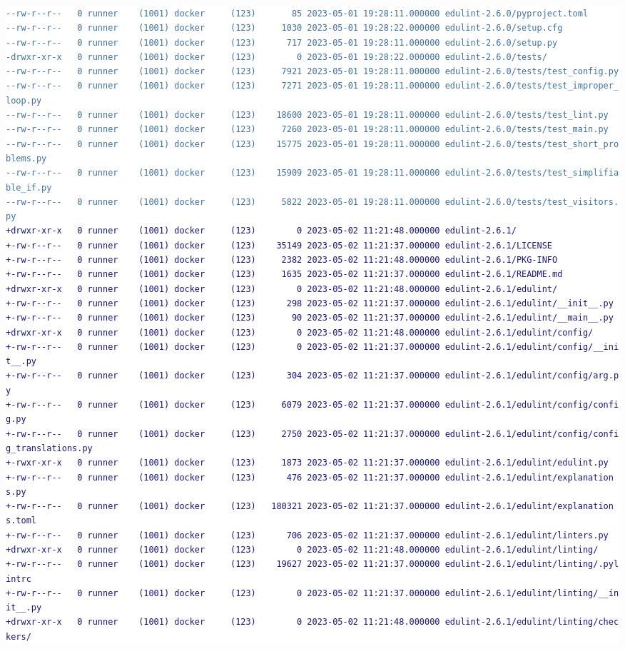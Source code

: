 ```diff
--rw-r--r--   0 runner    (1001) docker     (123)       85 2023-05-01 19:28:11.000000 edulint-2.6.0/pyproject.toml
--rw-r--r--   0 runner    (1001) docker     (123)     1030 2023-05-01 19:28:22.000000 edulint-2.6.0/setup.cfg
--rw-r--r--   0 runner    (1001) docker     (123)      717 2023-05-01 19:28:11.000000 edulint-2.6.0/setup.py
-drwxr-xr-x   0 runner    (1001) docker     (123)        0 2023-05-01 19:28:22.000000 edulint-2.6.0/tests/
--rw-r--r--   0 runner    (1001) docker     (123)     7921 2023-05-01 19:28:11.000000 edulint-2.6.0/tests/test_config.py
--rw-r--r--   0 runner    (1001) docker     (123)     7271 2023-05-01 19:28:11.000000 edulint-2.6.0/tests/test_improper_loop.py
--rw-r--r--   0 runner    (1001) docker     (123)    18600 2023-05-01 19:28:11.000000 edulint-2.6.0/tests/test_lint.py
--rw-r--r--   0 runner    (1001) docker     (123)     7260 2023-05-01 19:28:11.000000 edulint-2.6.0/tests/test_main.py
--rw-r--r--   0 runner    (1001) docker     (123)    15775 2023-05-01 19:28:11.000000 edulint-2.6.0/tests/test_short_problems.py
--rw-r--r--   0 runner    (1001) docker     (123)    15909 2023-05-01 19:28:11.000000 edulint-2.6.0/tests/test_simplifiable_if.py
--rw-r--r--   0 runner    (1001) docker     (123)     5822 2023-05-01 19:28:11.000000 edulint-2.6.0/tests/test_visitors.py
+drwxr-xr-x   0 runner    (1001) docker     (123)        0 2023-05-02 11:21:48.000000 edulint-2.6.1/
+-rw-r--r--   0 runner    (1001) docker     (123)    35149 2023-05-02 11:21:37.000000 edulint-2.6.1/LICENSE
+-rw-r--r--   0 runner    (1001) docker     (123)     2382 2023-05-02 11:21:48.000000 edulint-2.6.1/PKG-INFO
+-rw-r--r--   0 runner    (1001) docker     (123)     1635 2023-05-02 11:21:37.000000 edulint-2.6.1/README.md
+drwxr-xr-x   0 runner    (1001) docker     (123)        0 2023-05-02 11:21:48.000000 edulint-2.6.1/edulint/
+-rw-r--r--   0 runner    (1001) docker     (123)      298 2023-05-02 11:21:37.000000 edulint-2.6.1/edulint/__init__.py
+-rw-r--r--   0 runner    (1001) docker     (123)       90 2023-05-02 11:21:37.000000 edulint-2.6.1/edulint/__main__.py
+drwxr-xr-x   0 runner    (1001) docker     (123)        0 2023-05-02 11:21:48.000000 edulint-2.6.1/edulint/config/
+-rw-r--r--   0 runner    (1001) docker     (123)        0 2023-05-02 11:21:37.000000 edulint-2.6.1/edulint/config/__init__.py
+-rw-r--r--   0 runner    (1001) docker     (123)      304 2023-05-02 11:21:37.000000 edulint-2.6.1/edulint/config/arg.py
+-rw-r--r--   0 runner    (1001) docker     (123)     6079 2023-05-02 11:21:37.000000 edulint-2.6.1/edulint/config/config.py
+-rw-r--r--   0 runner    (1001) docker     (123)     2750 2023-05-02 11:21:37.000000 edulint-2.6.1/edulint/config/config_translations.py
+-rwxr-xr-x   0 runner    (1001) docker     (123)     1873 2023-05-02 11:21:37.000000 edulint-2.6.1/edulint/edulint.py
+-rw-r--r--   0 runner    (1001) docker     (123)      476 2023-05-02 11:21:37.000000 edulint-2.6.1/edulint/explanations.py
+-rw-r--r--   0 runner    (1001) docker     (123)   180321 2023-05-02 11:21:37.000000 edulint-2.6.1/edulint/explanations.toml
+-rw-r--r--   0 runner    (1001) docker     (123)      706 2023-05-02 11:21:37.000000 edulint-2.6.1/edulint/linters.py
+drwxr-xr-x   0 runner    (1001) docker     (123)        0 2023-05-02 11:21:48.000000 edulint-2.6.1/edulint/linting/
+-rw-r--r--   0 runner    (1001) docker     (123)    19627 2023-05-02 11:21:37.000000 edulint-2.6.1/edulint/linting/.pylintrc
+-rw-r--r--   0 runner    (1001) docker     (123)        0 2023-05-02 11:21:37.000000 edulint-2.6.1/edulint/linting/__init__.py
+drwxr-xr-x   0 runner    (1001) docker     (123)        0 2023-05-02 11:21:48.000000 edulint-2.6.1/edulint/linting/checkers/
```